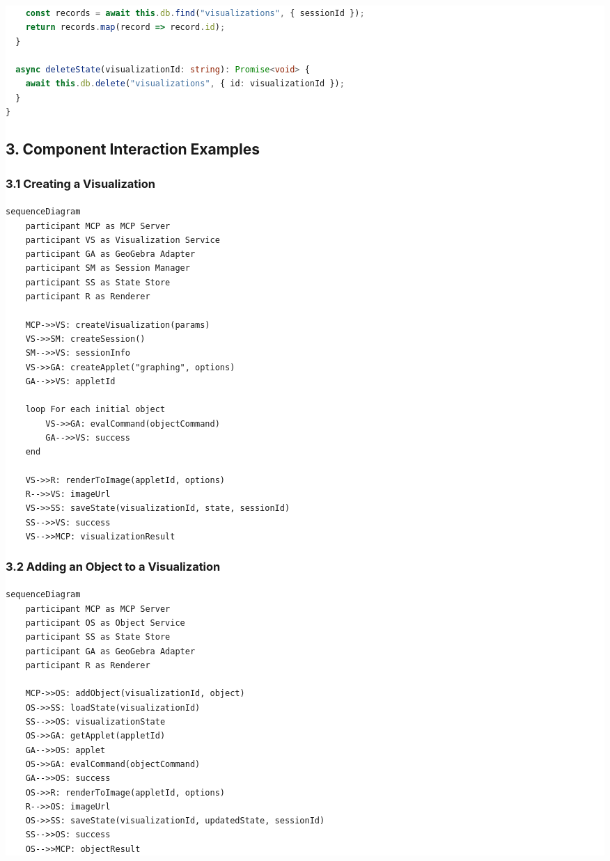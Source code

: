 ```typescript
    const records = await this.db.find("visualizations", { sessionId });
    return records.map(record => record.id);
  }
  
  async deleteState(visualizationId: string): Promise<void> {
    await this.db.delete("visualizations", { id: visualizationId });
  }
}
```

## 3. Component Interaction Examples

### 3.1 Creating a Visualization

```mermaid
sequenceDiagram
    participant MCP as MCP Server
    participant VS as Visualization Service
    participant GA as GeoGebra Adapter
    participant SM as Session Manager
    participant SS as State Store
    participant R as Renderer
    
    MCP->>VS: createVisualization(params)
    VS->>SM: createSession()
    SM-->>VS: sessionInfo
    VS->>GA: createApplet("graphing", options)
    GA-->>VS: appletId
    
    loop For each initial object
        VS->>GA: evalCommand(objectCommand)
        GA-->>VS: success
    end
    
    VS->>R: renderToImage(appletId, options)
    R-->>VS: imageUrl
    VS->>SS: saveState(visualizationId, state, sessionId)
    SS-->>VS: success
    VS-->>MCP: visualizationResult
```

### 3.2 Adding an Object to a Visualization

```mermaid
sequenceDiagram
    participant MCP as MCP Server
    participant OS as Object Service
    participant SS as State Store
    participant GA as GeoGebra Adapter
    participant R as Renderer
    
    MCP->>OS: addObject(visualizationId, object)
    OS->>SS: loadState(visualizationId)
    SS-->>OS: visualizationState
    OS->>GA: getApplet(appletId)
    GA-->>OS: applet
    OS->>GA: evalCommand(objectCommand)
    GA-->>OS: success
    OS->>R: renderToImage(appletId, options)
    R-->>OS: imageUrl
    OS->>SS: saveState(visualizationId, updatedState, sessionId)
    SS-->>OS: success
    OS-->>MCP: objectResult
```